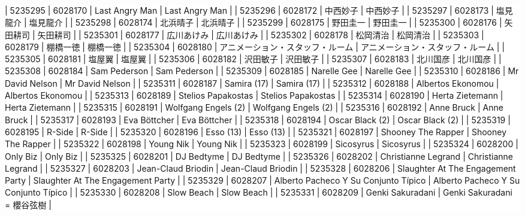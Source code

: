 | 5235295 | 6028170 | Last Angry Man | Last Angry Man |
| 5235296 | 6028172 | 中西妙子 | 中西妙子 |
| 5235297 | 6028173 | 塩見龍介 | 塩見龍介 |
| 5235298 | 6028174 | 北浜晴子 | 北浜晴子 |
| 5235299 | 6028175 | 野田圭一 | 野田圭一 |
| 5235300 | 6028176 | 矢田耕司 | 矢田耕司 |
| 5235301 | 6028177 | 広川あけみ | 広川あけみ |
| 5235302 | 6028178 | 松岡清治 | 松岡清治 |
| 5235303 | 6028179 | 棚橋一徳 | 棚橋一徳 |
| 5235304 | 6028180 | アニメーション・スタッフ・ルーム | アニメーション・スタッフ・ルーム |
| 5235305 | 6028181 | 塩屋翼 | 塩屋翼 |
| 5235306 | 6028182 | 沢田敏子 | 沢田敏子 |
| 5235307 | 6028183 | 北川国彦 | 北川国彦 |
| 5235308 | 6028184 | Sam Pederson | Sam Pederson |
| 5235309 | 6028185 | Narelle Gee | Narelle Gee |
| 5235310 | 6028186 | Mr David Nelson | Mr David Nelson |
| 5235311 | 6028187 | Samira (17) | Samira (17) |
| 5235312 | 6028188 | Albertos Ekonomou | Albertos Ekonomou |
| 5235313 | 6028189 | Stelios Papakostas | Stelios Papakostas |
| 5235314 | 6028190 | Herta Zietemann | Herta Zietemann |
| 5235315 | 6028191 | Wolfgang Engels (2) | Wolfgang Engels (2) |
| 5235316 | 6028192 | Anne Bruck | Anne Bruck |
| 5235317 | 6028193 | Eva Böttcher | Eva Böttcher |
| 5235318 | 6028194 | Oscar Black (2) | Oscar Black (2) |
| 5235319 | 6028195 | R-Side | R-Side |
| 5235320 | 6028196 | Esso (13) | Esso (13) |
| 5235321 | 6028197 | Shooney The Rapper | Shooney The Rapper |
| 5235322 | 6028198 | Young Nik | Young Nik |
| 5235323 | 6028199 | Sicosyrus | Sicosyrus |
| 5235324 | 6028200 | Only Biz | Only Biz |
| 5235325 | 6028201 | DJ Bedtyme | DJ Bedtyme |
| 5235326 | 6028202 | Christianne Legrand | Christianne Legrand |
| 5235327 | 6028203 | Jean-Claud Briodin | Jean-Claud Briodin |
| 5235328 | 6028206 | Slaughter At The Engagement Party | Slaughter At The Engagement Party |
| 5235329 | 6028207 | Alberto Pacheco Y Su Conjunto Típico | Alberto Pacheco Y Su Conjunto Típico |
| 5235330 | 6028208 | Slow Beach | Slow Beach |
| 5235331 | 6028209 | Genki Sakuradani | Genki Sakuradani = 櫻谷弦樹 |